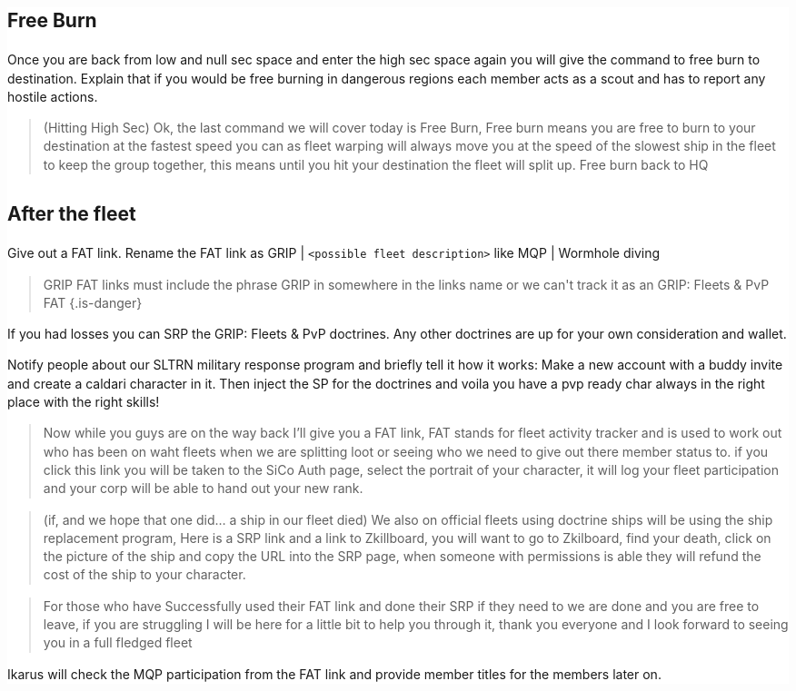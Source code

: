 ## Free Burn
Once you are back from low and null sec space and enter the high sec space again you will give the command to free burn to destination. Explain that if you would be free burning in dangerous regions each member acts as a scout and has to report any hostile actions.

> (Hitting High Sec) Ok, the last command we will cover today is Free Burn, Free burn means you are free to burn to your destination at the fastest speed you can as fleet warping will always move you at the speed of the slowest ship in the fleet to keep the group together, this means until you hit your destination the fleet will split up. Free burn back to HQ

## After the fleet
Give out a FAT link. Rename the FAT link as GRIP | `<possible fleet description>` like MQP | Wormhole diving

> GRIP FAT links must include the phrase GRIP in somewhere in the links name or we can't track it as an GRIP: Fleets & PvP FAT
{.is-danger}

If you had losses you can SRP the GRIP: Fleets & PvP doctrines. Any other doctrines are up for your own consideration and wallet.

Notify people about our SLTRN military response program and briefly tell it how it works: Make a new account with a buddy invite and create a caldari character in it. Then inject the SP for the doctrines and voila you have a pvp ready char always in the right place with the right skills!

> Now while you guys are on the way back I’ll give you a FAT link, FAT stands for fleet activity tracker and is used to work out who has been on waht fleets when we are splitting loot or seeing who we need to give out there member status to. if you click this link you will be taken to the SiCo Auth page, select the portrait of your character, it will log your fleet participation and your corp will be able to hand out your new rank.

> (if, and we hope that one did… a ship in our fleet died) We also on official fleets using doctrine ships will be using the ship replacement program, Here is a SRP link and a link to Zkillboard, you will want to go to Zkilboard, find your death, click on the picture of the ship and copy the URL into the SRP page, when someone with permissions is able they will refund the cost of the ship to your character.
  
> For those who have Successfully used their FAT link and done their SRP if they need to we are done and you are free to leave, if you are struggling I will be here for a little bit to help you through it, thank you everyone and I look forward to seeing you in a full fledged fleet 

Ikarus will check the MQP participation from the FAT link and provide member titles for the members later on.